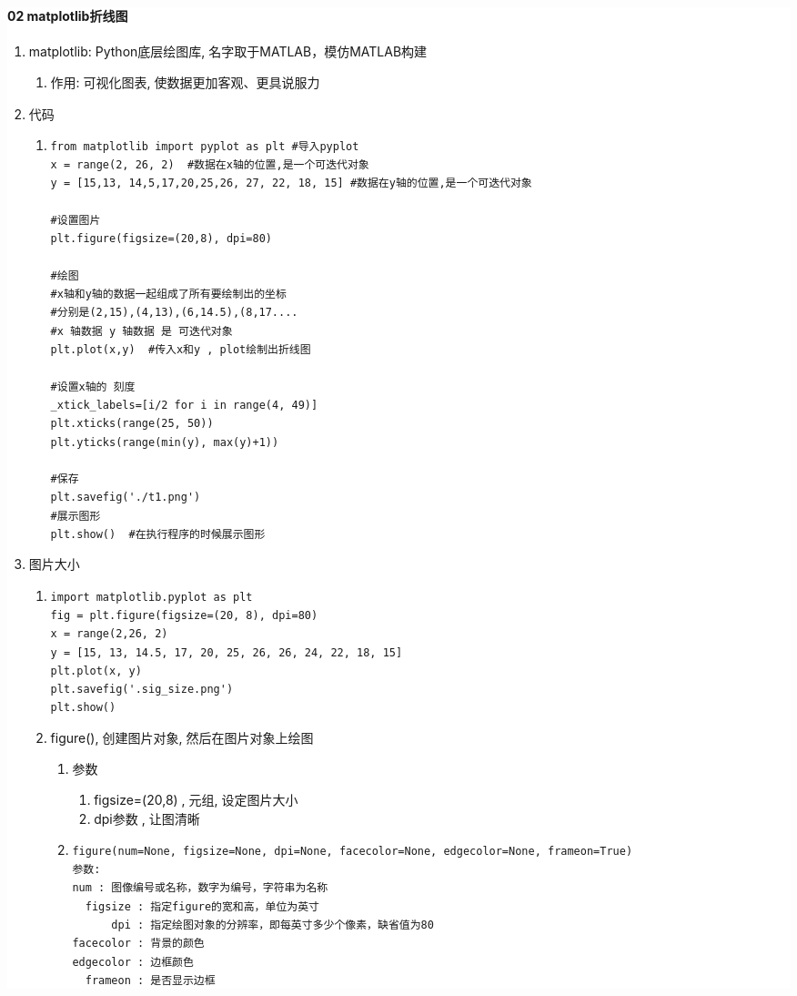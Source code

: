 
#### 02 matplotlib折线图

1. matplotlib: Python底层绘图库, 名字取于MATLAB，模仿MATLAB构建

   1. 作用: 可视化图表, 使数据更加客观、更具说服力

2. 代码

   1. ```
      from matplotlib import pyplot as plt #导入pyplot
      x = range(2, 26, 2)  #数据在x轴的位置,是一个可迭代对象
      y = [15,13, 14,5,17,20,25,26, 27, 22, 18, 15] #数据在y轴的位置,是一个可迭代对象
      
      #设置图片
      plt.figure(figsize=(20,8), dpi=80)
      
      #绘图
      #x轴和y轴的数据一起组成了所有要绘制出的坐标
      #分别是(2,15),(4,13),(6,14.5),(8,17....
      #x 轴数据 y 轴数据 是 可迭代对象
      plt.plot(x,y)  #传入x和y , plot绘制出折线图
      
      #设置x轴的 刻度
      _xtick_labels=[i/2 for i in range(4, 49)]
      plt.xticks(range(25, 50))
      plt.yticks(range(min(y), max(y)+1))
      
      #保存
      plt.savefig('./t1.png')
      #展示图形
      plt.show()  #在执行程序的时候展示图形
      ```
      
      

3. 图片大小

   1. ```
      import matplotlib.pyplot as plt
      fig = plt.figure(figsize=(20, 8), dpi=80)
      x = range(2,26, 2)
      y = [15, 13, 14.5, 17, 20, 25, 26, 26, 24, 22, 18, 15]
      plt.plot(x, y)
      plt.savefig('.sig_size.png')
      plt.show()
      ```

   2. figure(), 创建图片对象, 然后在图片对象上绘图

      1. 参数
         1. figsize=(20,8) , 元组, 设定图片大小
         2. dpi参数 , 让图清晰

      2. ```
         figure(num=None, figsize=None, dpi=None, facecolor=None, edgecolor=None, frameon=True)
         参数:
         num : 图像编号或名称，数字为编号，字符串为名称
           figsize : 指定figure的宽和高，单位为英寸
               dpi : 指定绘图对象的分辨率，即每英寸多少个像素，缺省值为80
         facecolor : 背景的颜色
         edgecolor : 边框颜色
           frameon : 是否显示边框
         ```
